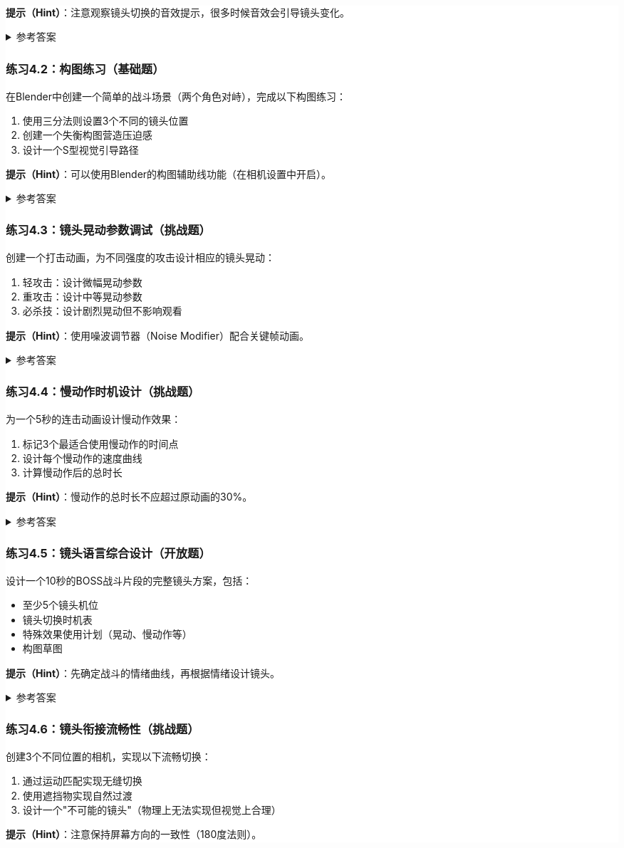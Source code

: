 **提示（Hint）**：注意观察镜头切换的音效提示，很多时候音效会引导镜头变化。

<details><summary>参考答案</summary></details>

### 练习4.2：构图练习（基础题）

在Blender中创建一个简单的战斗场景（两个角色对峙），完成以下构图练习：
1. 使用三分法则设置3个不同的镜头位置
2. 创建一个失衡构图营造压迫感
3. 设计一个S型视觉引导路径

**提示（Hint）**：可以使用Blender的构图辅助线功能（在相机设置中开启）。

<details><summary>参考答案</summary></details>

### 练习4.3：镜头晃动参数调试（挑战题）

创建一个打击动画，为不同强度的攻击设计相应的镜头晃动：
1. 轻攻击：设计微幅晃动参数
2. 重攻击：设计中等晃动参数
3. 必杀技：设计剧烈晃动但不影响观看

**提示（Hint）**：使用噪波调节器（Noise Modifier）配合关键帧动画。

<details><summary>参考答案</summary></details>

### 练习4.4：慢动作时机设计（挑战题）

为一个5秒的连击动画设计慢动作效果：
1. 标记3个最适合使用慢动作的时间点
2. 设计每个慢动作的速度曲线
3. 计算慢动作后的总时长

**提示（Hint）**：慢动作的总时长不应超过原动画的30%。

<details><summary>参考答案</summary></details>

### 练习4.5：镜头语言综合设计（开放题）

设计一个10秒的BOSS战斗片段的完整镜头方案，包括：
- 至少5个镜头机位
- 镜头切换时机表
- 特殊效果使用计划（晃动、慢动作等）
- 构图草图

**提示（Hint）**：先确定战斗的情绪曲线，再根据情绪设计镜头。

<details><summary>参考答案</summary></details>

### 练习4.6：镜头衔接流畅性（挑战题）

创建3个不同位置的相机，实现以下流畅切换：
1. 通过运动匹配实现无缝切换
2. 使用遮挡物实现自然过渡
3. 设计一个"不可能的镜头"（物理上无法实现但视觉上合理）

**提示（Hint）**：注意保持屏幕方向的一致性（180度法则）。
